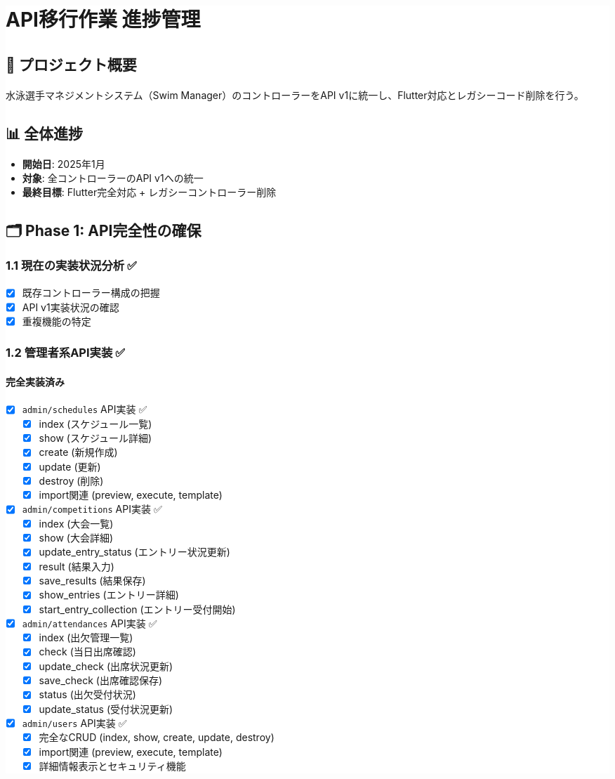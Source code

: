 # API移行作業 進捗管理

## 🎯 プロジェクト概要
水泳選手マネジメントシステム（Swim Manager）のコントローラーをAPI v1に統一し、Flutter対応とレガシーコード削除を行う。

## 📊 全体進捗
- **開始日**: 2025年1月
- **対象**: 全コントローラーのAPI v1への統一
- **最終目標**: Flutter完全対応 + レガシーコントローラー削除

## 🗂️ Phase 1: API完全性の確保

### 1.1 現在の実装状況分析 ✅
- [x] 既存コントローラー構成の把握
- [x] API v1実装状況の確認
- [x] 重複機能の特定

### 1.2 管理者系API実装 ✅
#### 完全実装済み
- [x] `admin/schedules` API実装 ✅
  - [x] index (スケジュール一覧)
  - [x] show (スケジュール詳細)
  - [x] create (新規作成)
  - [x] update (更新)
  - [x] destroy (削除)
  - [x] import関連 (preview, execute, template)

- [x] `admin/competitions` API実装 ✅
  - [x] index (大会一覧)
  - [x] show (大会詳細)
  - [x] update_entry_status (エントリー状況更新)
  - [x] result (結果入力)
  - [x] save_results (結果保存)
  - [x] show_entries (エントリー詳細)
  - [x] start_entry_collection (エントリー受付開始)

- [x] `admin/attendances` API実装 ✅
  - [x] index (出欠管理一覧)
  - [x] check (当日出席確認)
  - [x] update_check (出席状況更新)
  - [x] save_check (出席確認保存)
  - [x] status (出欠受付状況)
  - [x] update_status (受付状況更新)

- [x] `admin/users` API実装 ✅
  - [x] 完全なCRUD (index, show, create, update, destroy)
  - [x] import関連 (preview, execute, template)
  - [x] 詳細情報表示とセキュリティ機能
